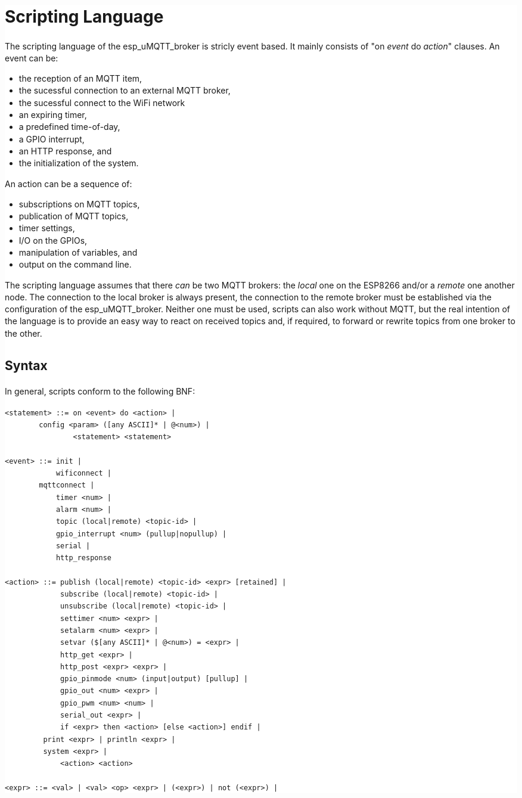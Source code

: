Scripting Language
==================

The scripting language of the esp_uMQTT_broker is stricly event based. It mainly consists of "on _event_ do _action_" clauses. An event can be:
- the reception of an MQTT item,
- the sucessful connection to an external MQTT broker,
- the sucessful connect to the WiFi network
- an expiring timer, 
- a predefined time-of-day,
- a GPIO interrupt, 
- an HTTP response, and
- the initialization of the system.

An action can be a sequence of:
- subscriptions on MQTT topics,
- publication of MQTT topics,
- timer settings,
- I/O on the GPIOs,
- manipulation of variables, and
- output on the command line.

The scripting language assumes that there *can* be two MQTT brokers: the _local_ one on the ESP8266 and/or a _remote_ one another node. The connection to the local broker is always present, the connection to the remote broker must be established via the configuration of the esp_uMQTT_broker. Neither one must be used, scripts can also work without MQTT, but the real intention of the language is to provide an easy way to react on received topics and, if required, to forward or rewrite topics from one broker to the other.

## Syntax
In general, scripts conform to the following BNF:

```
<statement> ::= on <event> do <action> |
		config <param> ([any ASCII]* | @<num>) |
                <statement> <statement>

<event> ::= init |
            wificonnect |
	    mqttconnect |
            timer <num> |
            alarm <num> |
            topic (local|remote) <topic-id> |
            gpio_interrupt <num> (pullup|nopullup) |
            serial |
            http_response

<action> ::= publish (local|remote) <topic-id> <expr> [retained] |
             subscribe (local|remote) <topic-id> |
             unsubscribe (local|remote) <topic-id> |
             settimer <num> <expr> |
             setalarm <num> <expr> |
             setvar ($[any ASCII]* | @<num>) = <expr> |
             http_get <expr> |
             http_post <expr> <expr> |
             gpio_pinmode <num> (input|output) [pullup] |
             gpio_out <num> <expr> |
             gpio_pwm <num> <num> |
             serial_out <expr> |
             if <expr> then <action> [else <action>] endif |
	     print <expr> | println <expr> |
	     system <expr> |
             <action> <action>

<expr> ::= <val> | <val> <op> <expr> | (<expr>) | not (<expr>) |
```